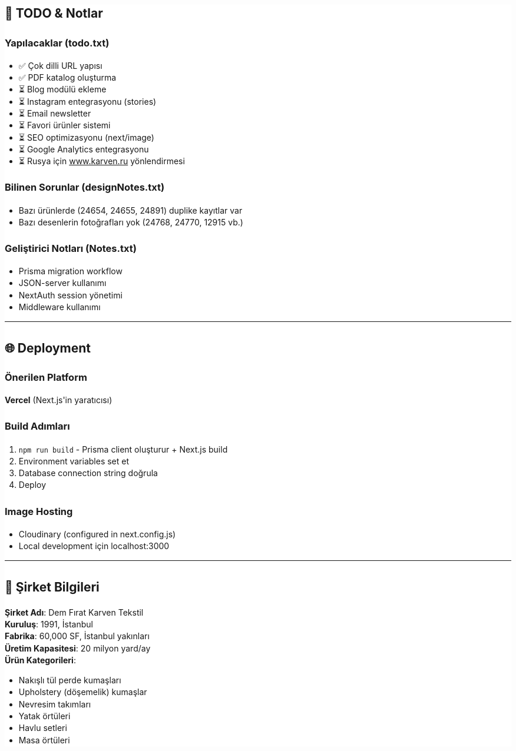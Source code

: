 
## 📝 TODO & Notlar

### Yapılacaklar (todo.txt)
- ✅ Çok dilli URL yapısı
- ✅ PDF katalog oluşturma
- ⏳ Blog modülü ekleme
- ⏳ Instagram entegrasyonu (stories)
- ⏳ Email newsletter
- ⏳ Favori ürünler sistemi
- ⏳ SEO optimizasyonu (next/image)
- ⏳ Google Analytics entegrasyonu
- ⏳ Rusya için www.karven.ru yönlendirmesi

### Bilinen Sorunlar (designNotes.txt)
- Bazı ürünlerde (24654, 24655, 24891) duplike kayıtlar var
- Bazı desenlerin fotoğrafları yok (24768, 24770, 12915 vb.)

### Geliştirici Notları (Notes.txt)
- Prisma migration workflow
- JSON-server kullanımı
- NextAuth session yönetimi
- Middleware kullanımı

---

## 🌐 Deployment

### Önerilen Platform
**Vercel** (Next.js'in yaratıcısı)

### Build Adımları
1. `npm run build` - Prisma client oluşturur + Next.js build
2. Environment variables set et
3. Database connection string doğrula
4. Deploy

### Image Hosting
- Cloudinary (configured in next.config.js)
- Local development için localhost:3000

---

## 👥 Şirket Bilgileri

**Şirket Adı**: Dem Fırat Karven Tekstil  
**Kuruluş**: 1991, İstanbul  
**Fabrika**: 60,000 SF, İstanbul yakınları  
**Üretim Kapasitesi**: 20 milyon yard/ay  
**Ürün Kategorileri**:
- Nakışlı tül perde kumaşları
- Upholstery (döşemelik) kumaşlar
- Nevresim takımları
- Yatak örtüleri
- Havlu setleri
- Masa örtüleri
